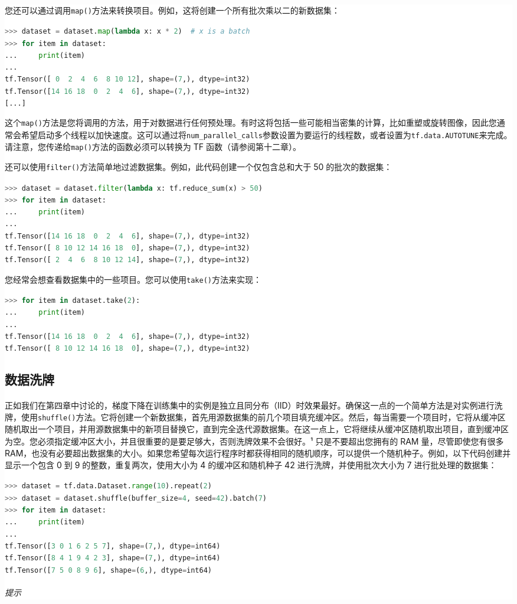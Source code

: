 您还可以通过调用`map()`方法来转换项目。例如，这将创建一个所有批次乘以二的新数据集：

```py
>>> dataset = dataset.map(lambda x: x * 2)  # x is a batch
>>> for item in dataset:
...     print(item)
...
tf.Tensor([ 0  2  4  6  8 10 12], shape=(7,), dtype=int32)
tf.Tensor([14 16 18  0  2  4  6], shape=(7,), dtype=int32)
[...]
```

这个`map()`方法是您将调用的方法，用于对数据进行任何预处理。有时这将包括一些可能相当密集的计算，比如重塑或旋转图像，因此您通常会希望启动多个线程以加快速度。这可以通过将`num_parallel_calls`参数设置为要运行的线程数，或者设置为`tf.data.AUTOTUNE`来完成。请注意，您传递给`map()`方法的函数必须可以转换为 TF 函数（请参阅第十二章）。

还可以使用`filter()`方法简单地过滤数据集。例如，此代码创建一个仅包含总和大于 50 的批次的数据集：

```py
>>> dataset = dataset.filter(lambda x: tf.reduce_sum(x) > 50)
>>> for item in dataset:
...     print(item)
...
tf.Tensor([14 16 18  0  2  4  6], shape=(7,), dtype=int32)
tf.Tensor([ 8 10 12 14 16 18  0], shape=(7,), dtype=int32)
tf.Tensor([ 2  4  6  8 10 12 14], shape=(7,), dtype=int32)
```

您经常会想查看数据集中的一些项目。您可以使用`take()`方法来实现：

```py
>>> for item in dataset.take(2):
...     print(item)
...
tf.Tensor([14 16 18  0  2  4  6], shape=(7,), dtype=int32)
tf.Tensor([ 8 10 12 14 16 18  0], shape=(7,), dtype=int32)
```

## 数据洗牌

正如我们在第四章中讨论的，梯度下降在训练集中的实例是独立且同分布（IID）时效果最好。确保这一点的一个简单方法是对实例进行洗牌，使用`shuffle()`方法。它将创建一个新数据集，首先用源数据集的前几个项目填充缓冲区。然后，每当需要一个项目时，它将从缓冲区随机取出一个项目，并用源数据集中的新项目替换它，直到完全迭代源数据集。在这一点上，它将继续从缓冲区随机取出项目，直到缓冲区为空。您必须指定缓冲区大小，并且很重要的是要足够大，否则洗牌效果不会很好。⁠¹ 只是不要超出您拥有的 RAM 量，尽管即使您有很多 RAM，也没有必要超出数据集的大小。如果您希望每次运行程序时都获得相同的随机顺序，可以提供一个随机种子。例如，以下代码创建并显示一个包含 0 到 9 的整数，重复两次，使用大小为 4 的缓冲区和随机种子 42 进行洗牌，并使用批次大小为 7 进行批处理的数据集：

```py
>>> dataset = tf.data.Dataset.range(10).repeat(2)
>>> dataset = dataset.shuffle(buffer_size=4, seed=42).batch(7)
>>> for item in dataset:
...     print(item)
...
tf.Tensor([3 0 1 6 2 5 7], shape=(7,), dtype=int64)
tf.Tensor([8 4 1 9 4 2 3], shape=(7,), dtype=int64)
tf.Tensor([7 5 0 8 9 6], shape=(6,), dtype=int64)
```

###### 提示
